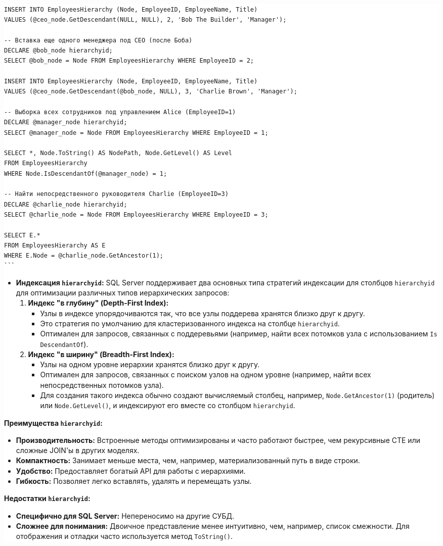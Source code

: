     INSERT INTO EmployeesHierarchy (Node, EmployeeID, EmployeeName, Title)
    VALUES (@ceo_node.GetDescendant(NULL, NULL), 2, 'Bob The Builder', 'Manager');

    -- Вставка еще одного менеджера под CEO (после Боба)
    DECLARE @bob_node hierarchyid;
    SELECT @bob_node = Node FROM EmployeesHierarchy WHERE EmployeeID = 2;

    INSERT INTO EmployeesHierarchy (Node, EmployeeID, EmployeeName, Title)
    VALUES (@ceo_node.GetDescendant(@bob_node, NULL), 3, 'Charlie Brown', 'Manager');

    -- Выборка всех сотрудников под управлением Alice (EmployeeID=1)
    DECLARE @manager_node hierarchyid;
    SELECT @manager_node = Node FROM EmployeesHierarchy WHERE EmployeeID = 1;

    SELECT *, Node.ToString() AS NodePath, Node.GetLevel() AS Level
    FROM EmployeesHierarchy
    WHERE Node.IsDescendantOf(@manager_node) = 1;

    -- Найти непосредственного руководителя Charlie (EmployeeID=3)
    DECLARE @charlie_node hierarchyid;
    SELECT @charlie_node = Node FROM EmployeesHierarchy WHERE EmployeeID = 3;

    SELECT E.*
    FROM EmployeesHierarchy AS E
    WHERE E.Node = @charlie_node.GetAncestor(1);
    ```

*   **Индексация `hierarchyid`:**
    SQL Server поддерживает два основных типа стратегий индексации для столбцов `hierarchyid` для оптимизации различных типов иерархических запросов:
    1.  **Индекс "в глубину" (Depth-First Index):**
        *   Узлы в индексе упорядочиваются так, что все узлы поддерева хранятся близко друг к другу.
        *   Это стратегия по умолчанию для кластеризованного индекса на столбце `hierarchyid`.
        *   Оптимален для запросов, связанных с поддеревьями (например, найти всех потомков узла с использованием `IsDescendantOf`).
    2.  **Индекс "в ширину" (Breadth-First Index):**
        *   Узлы на одном уровне иерархии хранятся близко друг к другу.
        *   Оптимален для запросов, связанных с поиском узлов на одном уровне (например, найти всех непосредственных потомков узла).
        *   Для создания такого индекса обычно создают вычисляемый столбец, например, `Node.GetAncestor(1)` (родитель) или `Node.GetLevel()`, и индексируют его вместе со столбцом `hierarchyid`.

**Преимущества `hierarchyid`:**

*   **Производительность:** Встроенные методы оптимизированы и часто работают быстрее, чем рекурсивные CTE или сложные JOIN'ы в других моделях.
*   **Компактность:** Занимает меньше места, чем, например, материализованный путь в виде строки.
*   **Удобство:** Предоставляет богатый API для работы с иерархиями.
*   **Гибкость:** Позволяет легко вставлять, удалять и перемещать узлы.

**Недостатки `hierarchyid`:**

*   **Специфично для SQL Server:** Непереносимо на другие СУБД.
*   **Сложнее для понимания:** Двоичное представление менее интуитивно, чем, например, список смежности. Для отображения и отладки часто используется метод `ToString()`.
